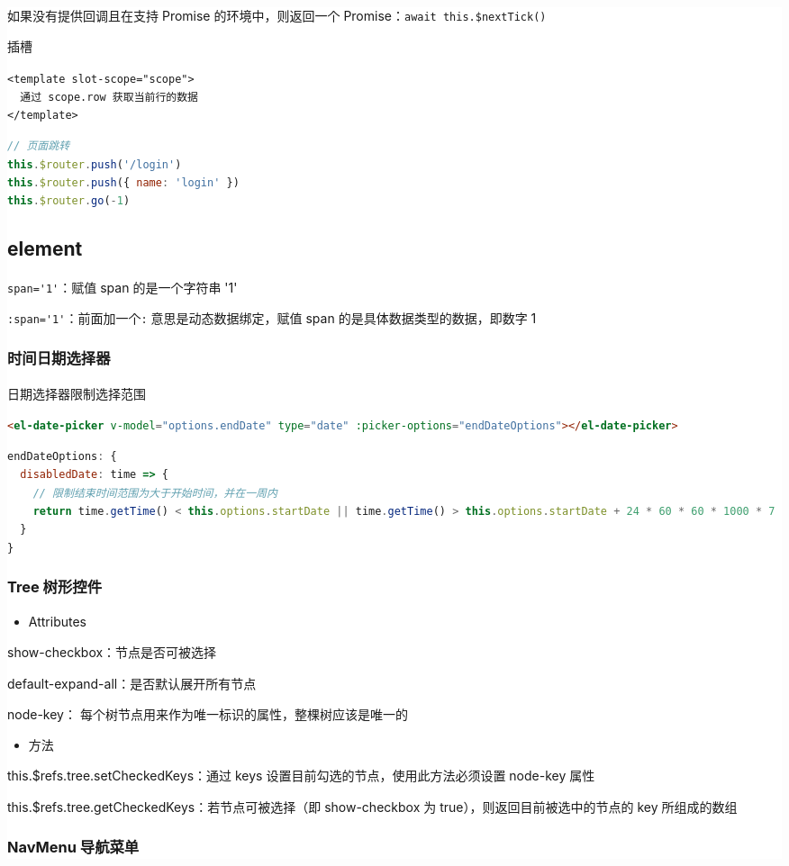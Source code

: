 如果没有提供回调且在支持 Promise 的环境中，则返回一个 Promise：`await this.$nextTick()`

插槽

```vue
<template slot-scope="scope">
  通过 scope.row 获取当前行的数据
</template>
```

```js
// 页面跳转
this.$router.push('/login')
this.$router.push({ name: 'login' })
this.$router.go(-1)
```

## element

`span='1'`：赋值 span 的是一个字符串 '1'

`:span='1'`：前面加一个`:` 意思是动态数据绑定，赋值 span 的是具体数据类型的数据，即数字 1

### 时间日期选择器

日期选择器限制选择范围

```html
<el-date-picker v-model="options.endDate" type="date" :picker-options="endDateOptions"></el-date-picker>
```

```js
endDateOptions: {
  disabledDate: time => {
    // 限制结束时间范围为大于开始时间，并在一周内
    return time.getTime() < this.options.startDate || time.getTime() > this.options.startDate + 24 * 60 * 60 * 1000 * 7
  }
}
```

### Tree 树形控件

- Attributes

show-checkbox：节点是否可被选择

default-expand-all：是否默认展开所有节点

node-key： 每个树节点用来作为唯一标识的属性，整棵树应该是唯一的

- 方法

this.\$refs.tree.setCheckedKeys：通过 keys 设置目前勾选的节点，使用此方法必须设置 node-key 属性

this.\$refs.tree.getCheckedKeys：若节点可被选择（即 show-checkbox 为 true），则返回目前被选中的节点的 key 所组成的数组

### NavMenu 导航菜单
